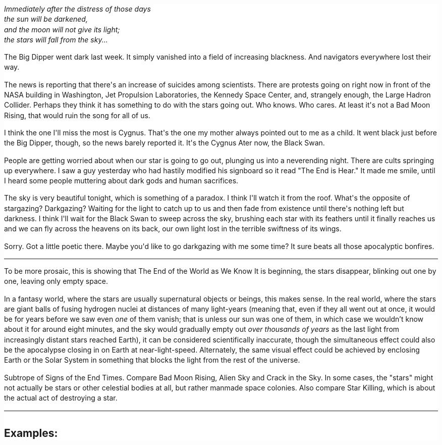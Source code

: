 _Immediately after the distress of those days  
the sun will be darkened,  
and the moon will not give its light;  
the stars will fall from the sky..._

The Big Dipper went dark last week. It simply vanished into a field of increasing blackness. And navigators everywhere lost their way.

The news is reporting that there's an increase of suicides among scientists. There are protests going on right now in front of the NASA building in Washington, Jet Propulsion Laboratories, the Kennedy Space Center, and, strangely enough, the Large Hadron Collider. Perhaps they think it has something to do with the stars going out. Who knows. Who cares. At least it's not a Bad Moon Rising, that would ruin the song for all of us.

I think the one I'll miss the most is Cygnus. That's the one my mother always pointed out to me as a child. It went black just before the Big Dipper, though, so the news barely reported it. It's the Cygnus Ater now, the Black Swan.

People are getting worried about when our star is going to go out, plunging us into a neverending night. There are cults springing up everywhere. I saw a guy yesterday who had hastily modified his signboard so it read "The End is Hear." It made me smile, until I heard some people muttering about dark gods and human sacrifices.

The sky is very beautiful tonight, which is something of a paradox. I think I'll watch it from the roof. What's the opposite of stargazing? Darkgazing? Waiting for the light to catch up to us and then fade from existence until there's nothing left but darkness. I think I'll wait for the Black Swan to sweep across the sky, brushing each star with its feathers until it finally reaches us and we can fly across the heavens on its back, our own light lost in the terrible swiftness of its wings.

Sorry. Got a little poetic there. Maybe you'd like to go darkgazing with me some time? It sure beats all those apocalyptic bonfires.

___

To be more prosaic, this is showing that The End of the World as We Know It is beginning, the stars disappear, blinking out one by one, leaving only empty space.

In a fantasy world, where the stars are usually supernatural objects or beings, this makes sense. In the real world, where the stars are giant balls of fusing hydrogen nuclei at distances of many light-years (meaning that, even if they all went out at once, it would be for years before we saw even _one_ of them vanish; that is unless our sun was one of them, in which case we wouldn’t know about it for around eight minutes, and the sky would gradually empty out _over thousands of years_ as the last light from increasingly distant stars reached Earth), it can be considered scientifically inaccurate, though the simultaneous effect could also be the apocalypse closing in on Earth at near-light-speed. Alternately, the same visual effect could be achieved by enclosing Earth or the Solar System in something that blocks the light from the rest of the universe.

Subtrope of Signs of the End Times. Compare Bad Moon Rising, Alien Sky and Crack in the Sky. In some cases, the "stars" might not actually be stars or other celestial bodies at all, but rather manmade space colonies. Also compare Star Killing, which is about the actual act of destroying a star.

___

## Examples:
